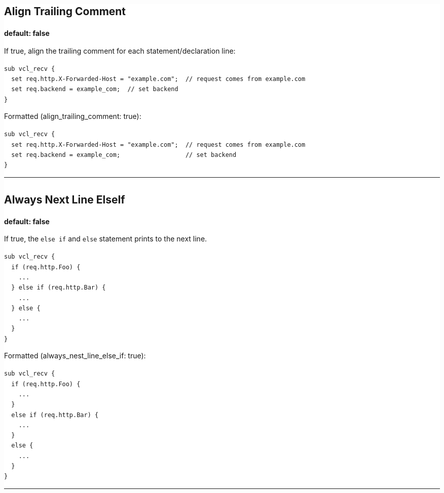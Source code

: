 ## Align Trailing Comment

**default: false**

If true, align the trailing comment for each statement/declaration line:

```vcl
sub vcl_recv {
  set req.http.X-Forwarded-Host = "example.com";  // request comes from example.com
  set req.backend = example_com;  // set backend
}
```

Formatted (align_trailing_comment: true):


```vcl
sub vcl_recv {
  set req.http.X-Forwarded-Host = "example.com";  // request comes from example.com
  set req.backend = example_com;                  // set backend
}
```

---

## Always Next Line ElseIf

**default: false**

If true, the `else if` and `else` statement prints to the next line.

```vcl
sub vcl_recv {
  if (req.http.Foo) {
    ...
  } else if (req.http.Bar) {
    ...
  } else {
    ...
  }
}
```

Formatted (always_nest_line_else_if: true):

```vcl
sub vcl_recv {
  if (req.http.Foo) {
    ...
  }
  else if (req.http.Bar) {
    ...
  }
  else {
    ...
  }
}
```

---